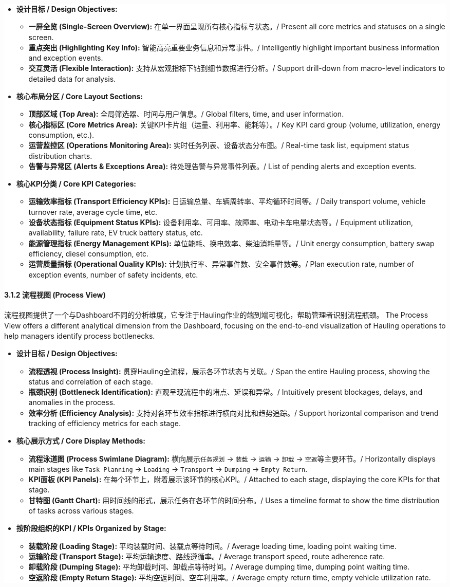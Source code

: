- **设计目标 / Design Objectives:**
  - **一屏全览 (Single-Screen Overview):** 在单一界面呈现所有核心指标与状态。/ Present all core metrics and statuses on a single screen.
  - **重点突出 (Highlighting Key Info):** 智能高亮重要业务信息和异常事件。/ Intelligently highlight important business information and exception events.
  - **交互灵活 (Flexible Interaction):** 支持从宏观指标下钻到细节数据进行分析。/ Support drill-down from macro-level indicators to detailed data for analysis.

- **核心布局分区 / Core Layout Sections:**
  - **顶部区域 (Top Area):** 全局筛选器、时间与用户信息。/ Global filters, time, and user information.
  - **核心指标区 (Core Metrics Area):** 关键KPI卡片组（运量、利用率、能耗等）。/ Key KPI card group (volume, utilization, energy consumption, etc.).
  - **运营监控区 (Operations Monitoring Area):** 实时任务列表、设备状态分布图。/ Real-time task list, equipment status distribution charts.
  - **告警与异常区 (Alerts & Exceptions Area):** 待处理告警与异常事件列表。/ List of pending alerts and exception events.

- **核心KPI分类 / Core KPI Categories:**
  - **运输效率指标 (Transport Efficiency KPIs):** 日运输总量、车辆周转率、平均循环时间等。/ Daily transport volume, vehicle turnover rate, average cycle time, etc.
  - **设备状态指标 (Equipment Status KPIs):** 设备利用率、可用率、故障率、电动卡车电量状态等。/ Equipment utilization, availability, failure rate, EV truck battery status, etc.
  - **能源管理指标 (Energy Management KPIs):** 单位能耗、换电效率、柴油消耗量等。/ Unit energy consumption, battery swap efficiency, diesel consumption, etc.
  - **运营质量指标 (Operational Quality KPIs):** 计划执行率、异常事件数、安全事件数等。/ Plan execution rate, number of exception events, number of safety incidents, etc.

#### 3.1.2 流程视图 (Process View)

流程视图提供了一个与Dashboard不同的分析维度，它专注于Hauling作业的端到端可视化，帮助管理者识别流程瓶颈。
The Process View offers a different analytical dimension from the Dashboard, focusing on the end-to-end visualization of Hauling operations to help managers identify process bottlenecks.

- **设计目标 / Design Objectives:**
  - **流程透视 (Process Insight):** 贯穿Hauling全流程，展示各环节状态与关联。/ Span the entire Hauling process, showing the status and correlation of each stage.
  - **瓶颈识别 (Bottleneck Identification):** 直观呈现流程中的堵点、延误和异常。/ Intuitively present blockages, delays, and anomalies in the process.
  - **效率分析 (Efficiency Analysis):** 支持对各环节效率指标进行横向对比和趋势追踪。/ Support horizontal comparison and trend tracking of efficiency metrics for each stage.

- **核心展示方式 / Core Display Methods:**
  - **流程泳道图 (Process Swimlane Diagram):** 横向展示`任务规划` -> `装载` -> `运输` -> `卸载` -> `空返`等主要环节。/ Horizontally displays main stages like `Task Planning` -> `Loading` -> `Transport` -> `Dumping` -> `Empty Return`.
  - **KPI面板 (KPI Panels):** 在每个环节上，附着展示该环节的核心KPI。/ Attached to each stage, displaying the core KPIs for that stage.
  - **甘特图 (Gantt Chart):** 用时间线的形式，展示任务在各环节的时间分布。/ Uses a timeline format to show the time distribution of tasks across various stages.

- **按阶段组织的KPI / KPIs Organized by Stage:**
  - **装载阶段 (Loading Stage):** 平均装载时间、装载点等待时间。/ Average loading time, loading point waiting time.
  - **运输阶段 (Transport Stage):** 平均运输速度、路线遵循率。/ Average transport speed, route adherence rate.
  - **卸载阶段 (Dumping Stage):** 平均卸载时间、卸载点等待时间。/ Average dumping time, dumping point waiting time.
  - **空返阶段 (Empty Return Stage):** 平均空返时间、空车利用率。/ Average empty return time, empty vehicle utilization rate.

